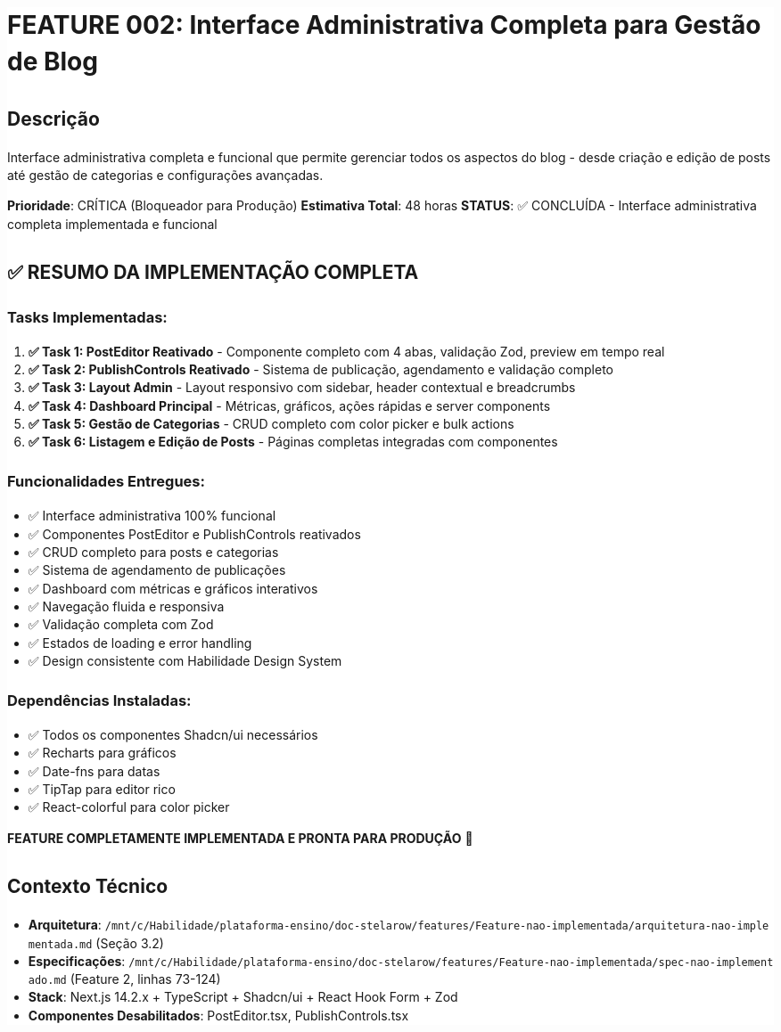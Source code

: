 # FEATURE 002: Interface Administrativa Completa para Gestão de Blog

## Descrição
Interface administrativa completa e funcional que permite gerenciar todos os aspectos do blog - desde criação e edição de posts até gestão de categorias e configurações avançadas.

**Prioridade**: CRÍTICA (Bloqueador para Produção)
**Estimativa Total**: 48 horas
**STATUS**: ✅ CONCLUÍDA - Interface administrativa completa implementada e funcional

## ✅ RESUMO DA IMPLEMENTAÇÃO COMPLETA

### Tasks Implementadas:
1. **✅ Task 1: PostEditor Reativado** - Componente completo com 4 abas, validação Zod, preview em tempo real
2. **✅ Task 2: PublishControls Reativado** - Sistema de publicação, agendamento e validação completo
3. **✅ Task 3: Layout Admin** - Layout responsivo com sidebar, header contextual e breadcrumbs
4. **✅ Task 4: Dashboard Principal** - Métricas, gráficos, ações rápidas e server components
5. **✅ Task 5: Gestão de Categorias** - CRUD completo com color picker e bulk actions
6. **✅ Task 6: Listagem e Edição de Posts** - Páginas completas integradas com componentes

### Funcionalidades Entregues:
- ✅ Interface administrativa 100% funcional
- ✅ Componentes PostEditor e PublishControls reativados
- ✅ CRUD completo para posts e categorias
- ✅ Sistema de agendamento de publicações
- ✅ Dashboard com métricas e gráficos interativos
- ✅ Navegação fluida e responsiva
- ✅ Validação completa com Zod
- ✅ Estados de loading e error handling
- ✅ Design consistente com Habilidade Design System

### Dependências Instaladas:
- ✅ Todos os componentes Shadcn/ui necessários
- ✅ Recharts para gráficos
- ✅ Date-fns para datas
- ✅ TipTap para editor rico
- ✅ React-colorful para color picker

**FEATURE COMPLETAMENTE IMPLEMENTADA E PRONTA PARA PRODUÇÃO** 🎉

## Contexto Técnico
- **Arquitetura**: `/mnt/c/Habilidade/plataforma-ensino/doc-stelarow/features/Feature-nao-implementada/arquitetura-nao-implementada.md` (Seção 3.2)
- **Especificações**: `/mnt/c/Habilidade/plataforma-ensino/doc-stelarow/features/Feature-nao-implementada/spec-nao-implementado.md` (Feature 2, linhas 73-124)
- **Stack**: Next.js 14.2.x + TypeScript + Shadcn/ui + React Hook Form + Zod
- **Componentes Desabilitados**: PostEditor.tsx, PublishControls.tsx
